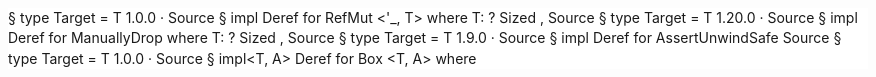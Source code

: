 §
type
Target
= T
1.0.0
·
Source
§
impl<T>
Deref
for
RefMut
<'_, T>
where
    T: ?
Sized
,
Source
§
type
Target
= T
1.20.0
·
Source
§
impl<T>
Deref
for
ManuallyDrop
<T>
where
    T: ?
Sized
,
Source
§
type
Target
= T
1.9.0
·
Source
§
impl<T>
Deref
for
AssertUnwindSafe
<T>
Source
§
type
Target
= T
1.0.0
·
Source
§
impl<T, A>
Deref
for
Box
<T, A>
where